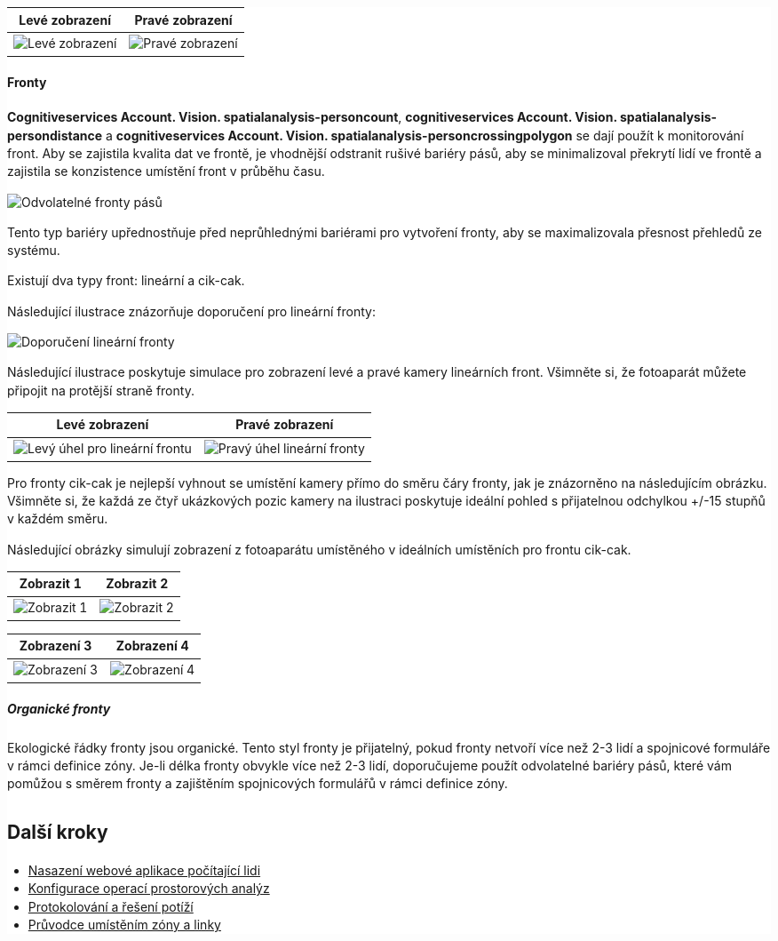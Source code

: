 | Levé zobrazení        | Pravé zobrazení        |  
| ---------------- | ----------------- |  
| ![Levé zobrazení](./media/spatial-analysis/end-cap-left.png) | ![Pravé zobrazení](./media/spatial-analysis/end-cap-right.png) |  

#### <a name="queues"></a>Fronty

**Cognitiveservices Account. Vision. spatialanalysis-personcount**, **cognitiveservices Account. Vision. spatialanalysis-persondistance** a **cognitiveservices Account. Vision. spatialanalysis-personcrossingpolygon** se dají použít k monitorování front. Aby se zajistila kvalita dat ve frontě, je vhodnější odstranit rušivé bariéry pásů, aby se minimalizoval překrytí lidí ve frontě a zajistila se konzistence umístění front v průběhu času.

![Odvolatelné fronty pásů](./media/spatial-analysis/retractable-belt-queue.png)

Tento typ bariéry upřednostňuje před neprůhlednými bariérami pro vytvoření fronty, aby se maximalizovala přesnost přehledů ze systému.

Existují dva typy front: lineární a cik-cak.

Následující ilustrace znázorňuje doporučení pro lineární fronty:

![Doporučení lineární fronty](./media/spatial-analysis/camera-angle-linear-queue.png)

Následující ilustrace poskytuje simulace pro zobrazení levé a pravé kamery lineárních front. Všimněte si, že fotoaparát můžete připojit na protější straně fronty.

| Levé zobrazení                          | Pravé zobrazení                          |  
| ---------------------------------- | ----------------------------------- |  
| ![Levý úhel pro lineární frontu](./media/spatial-analysis/camera-angle-linear-left.png) | ![Pravý úhel lineární fronty](./media/spatial-analysis/camera-angle-linear-right.png) |  

Pro fronty cik-cak je nejlepší vyhnout se umístění kamery přímo do směru čáry fronty, jak je znázorněno na následujícím obrázku. Všimněte si, že každá ze čtyř ukázkových pozic kamery na ilustraci poskytuje ideální pohled s přijatelnou odchylkou +/-15 stupňů v každém směru.

Následující obrázky simulují zobrazení z fotoaparátu umístěného v ideálních umístěních pro frontu cik-cak.

| Zobrazit 1        | Zobrazit 2        |  
| ------------- | ------------- |  
| ![Zobrazit 1](./media/spatial-analysis/camera-angle-ideal-location-right.png) | ![Zobrazit 2](./media/spatial-analysis/camera-angle-ideal-location-left.png) |  

| Zobrazení 3 |  Zobrazení 4 |  
| ---- | ----  |
| ![Zobrazení 3](./media/spatial-analysis/camera-angle-ideal-location-back.png) |  ![Zobrazení 4](./media/spatial-analysis/camera-angle-ideal-location-back-left.png) | 

##### <a name="organic-queues"></a>Organické fronty

Ekologické řádky fronty jsou organické. Tento styl fronty je přijatelný, pokud fronty netvoří více než 2-3 lidí a spojnicové formuláře v rámci definice zóny. Je-li délka fronty obvykle více než 2-3 lidí, doporučujeme použít odvolatelné bariéry pásů, které vám pomůžou s směrem fronty a zajištěním spojnicových formulářů v rámci definice zóny.

## <a name="next-steps"></a>Další kroky

* [Nasazení webové aplikace počítající lidi](spatial-analysis-web-app.md)
* [Konfigurace operací prostorových analýz](./spatial-analysis-operations.md)
* [Protokolování a řešení potíží](spatial-analysis-logging.md)
* [Průvodce umístěním zóny a linky](spatial-analysis-zone-line-placement.md)
